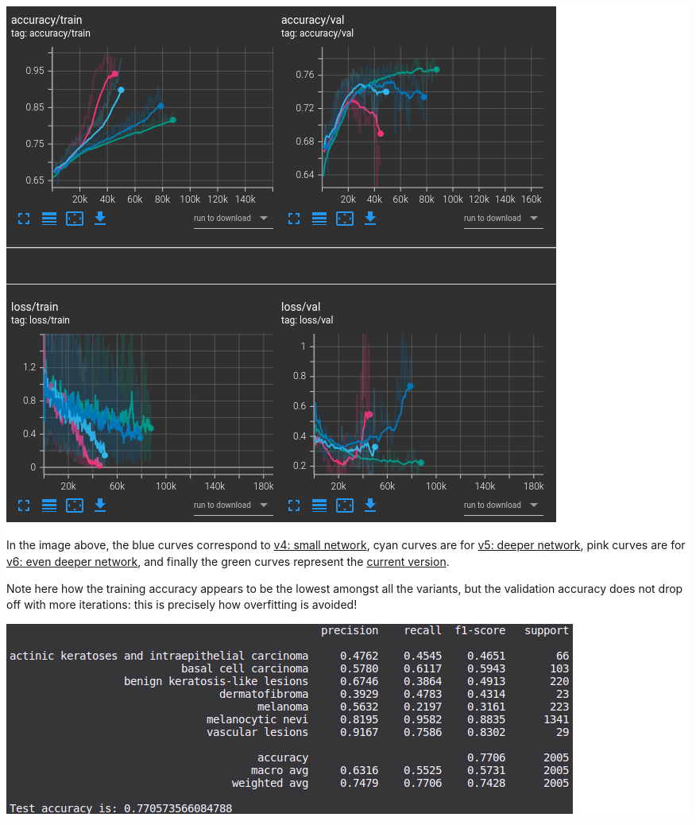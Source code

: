 ![Training and Validation losses and accuracies](dermamnist_v7_with_augm/training_val_v4_7.png)

In the image above, the blue curves correspond to [v4: small network](dermamnist_v4_adam_TB.py), cyan curves are for [v5: deeper network](dermamnist_v5_deeper_network.py), pink curves are for [v6: even deeper network](dermamnist_v6_even_deeper_network.py), and finally the green curves represent the [current version](dermamnist_v7_with_augm.py).

Note here how the training accuracy appears to be the lowest amongst all the variants, but the validation accuracy does not drop off with more iterations: this is precisely how overfitting is avoided! 

![Test accuracy and classification report](dermamnist_v7_with_augm/test_accuracy_v7.png)
